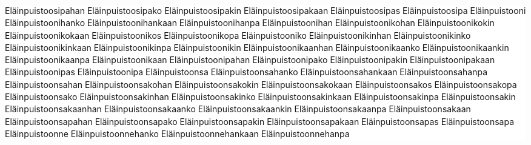 Eläinpuistoosipahan
Eläinpuistoosipako
Eläinpuistoosipakin
Eläinpuistoosipakaan
Eläinpuistoosipas
Eläinpuistoosipa
Eläinpuistooni
Eläinpuistoonihanko
Eläinpuistoonihankaan
Eläinpuistoonihanpa
Eläinpuistoonihan
Eläinpuistoonikohan
Eläinpuistoonikokin
Eläinpuistoonikokaan
Eläinpuistoonikos
Eläinpuistoonikopa
Eläinpuistooniko
Eläinpuistoonikinhan
Eläinpuistoonikinko
Eläinpuistoonikinkaan
Eläinpuistoonikinpa
Eläinpuistoonikin
Eläinpuistoonikaanhan
Eläinpuistoonikaanko
Eläinpuistoonikaankin
Eläinpuistoonikaanpa
Eläinpuistoonikaan
Eläinpuistoonipahan
Eläinpuistoonipako
Eläinpuistoonipakin
Eläinpuistoonipakaan
Eläinpuistoonipas
Eläinpuistoonipa
Eläinpuistoonsa
Eläinpuistoonsahanko
Eläinpuistoonsahankaan
Eläinpuistoonsahanpa
Eläinpuistoonsahan
Eläinpuistoonsakohan
Eläinpuistoonsakokin
Eläinpuistoonsakokaan
Eläinpuistoonsakos
Eläinpuistoonsakopa
Eläinpuistoonsako
Eläinpuistoonsakinhan
Eläinpuistoonsakinko
Eläinpuistoonsakinkaan
Eläinpuistoonsakinpa
Eläinpuistoonsakin
Eläinpuistoonsakaanhan
Eläinpuistoonsakaanko
Eläinpuistoonsakaankin
Eläinpuistoonsakaanpa
Eläinpuistoonsakaan
Eläinpuistoonsapahan
Eläinpuistoonsapako
Eläinpuistoonsapakin
Eläinpuistoonsapakaan
Eläinpuistoonsapas
Eläinpuistoonsapa
Eläinpuistoonne
Eläinpuistoonnehanko
Eläinpuistoonnehankaan
Eläinpuistoonnehanpa